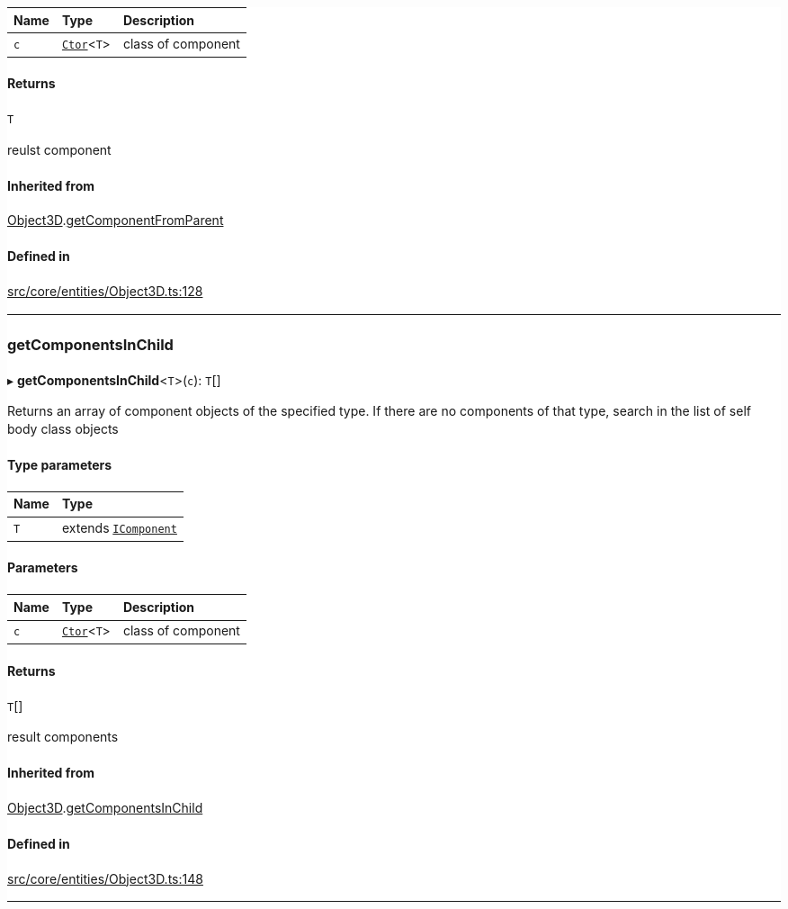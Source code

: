 | Name | Type | Description |
| :------ | :------ | :------ |
| `c` | [`Ctor`](../types/Ctor.md)\<`T`\> | class of component |

#### Returns

`T`

reulst component

#### Inherited from

[Object3D](Object3D.md).[getComponentFromParent](Object3D.md#getcomponentfromparent)

#### Defined in

[src/core/entities/Object3D.ts:128](https://github.com/Orillusion/orillusion/blob/main/src/core/entities/Object3D.ts#L128)

___

### getComponentsInChild

▸ **getComponentsInChild**\<`T`\>(`c`): `T`[]

Returns an array of component objects of the specified type.
 If there are no components of that type, search in the list of self body class objects

#### Type parameters

| Name | Type |
| :------ | :------ |
| `T` | extends [`IComponent`](../interfaces/IComponent.md) |

#### Parameters

| Name | Type | Description |
| :------ | :------ | :------ |
| `c` | [`Ctor`](../types/Ctor.md)\<`T`\> | class of component |

#### Returns

`T`[]

result components

#### Inherited from

[Object3D](Object3D.md).[getComponentsInChild](Object3D.md#getcomponentsinchild)

#### Defined in

[src/core/entities/Object3D.ts:148](https://github.com/Orillusion/orillusion/blob/main/src/core/entities/Object3D.ts#L148)

___
